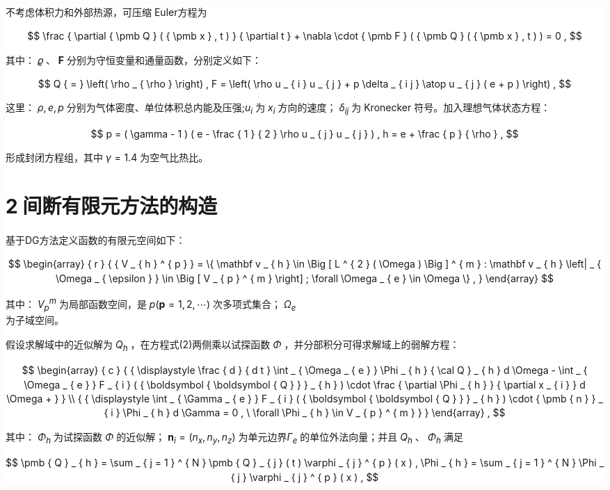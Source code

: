 不考虑体积力和外部热源，可压缩 Euler方程为

$$
\frac { \partial { \pmb Q } ( { \pmb x } , t ) } { \partial t } + \nabla \cdot { \pmb F } ( { \pmb Q } ( { \pmb x } , t ) ) = 0 ,
$$

其中： $\varrho$ 、 $\boldsymbol { F }$ 分别为守恒变量和通量函数，分别定义如下：

$$
Q { = } \left( \rho _ { \rho } \right) , F = \left( \rho u _ { i } u _ { j } + p \delta _ { i j } \atop u _ { j } ( e + p )  \right) ,
$$

这里： $\rho , e , p$ 分别为气体密度、单位体积总内能及压强;$u _ { i }$ 为 $x _ { i }$ 方向的速度； $\delta _ { i j }$ 为 Kronecker 符号。加入理想气体状态方程：

$$
p = ( \gamma - 1 ) ( e - \frac { 1 } { 2 } \rho u _ { j } u _ { j } ) , h = e + \frac { p } { \rho } ,
$$

形成封闭方程组，其中 $\gamma { = } 1 . 4$ 为空气比热比。

# 2 间断有限元方法的构造

基于DG方法定义函数的有限元空间如下：

$$
\begin{array} { r } { { V _ { h } ^ { p } } = \{ \mathbf v _ { h } \in \Big [ L ^ { 2 } ( \Omega ) \Big ] ^ { m } : \mathbf v _ { h } \left| _ { \Omega _ { \epsilon } } \in \Big [ V _ { p } ^ { m } \right] ; \forall \Omega _ { e } \in \Omega \} , } \end{array}
$$

其中： $V _ { p } ^ { m }$ 为局部函数空间，是 $p ( \boldsymbol { p } = 1 , 2 , \cdots )$ 次多项式集合； $\Omega _ { e }$   
为子域空间。

假设求解域中的近似解为 $Q _ { h }$ ，在方程式(2)两侧乘以试探函数 $\Phi$ ，并分部积分可得求解域上的弱解方程：

$$
\begin{array} { c } { { \displaystyle \frac { d } { d t } \int _ { \Omega _ { e } } \Phi _ { h } { \cal Q } _ { h } d \Omega - \int _ { \Omega _ { e } } F _ { i } ( { \boldsymbol { \boldsymbol { Q } } } _ { h } ) \cdot \frac { \partial \Phi _ { h } } { \partial x _ { i } } d \Omega + } } \\ { { \displaystyle \int _ { \Gamma _ { e } } F _ { i } ( { \boldsymbol { \boldsymbol { Q } } } _ { h } ) \cdot { \pmb { n } } _ { i } \Phi _ { h } d \Gamma = 0 , \ \forall \Phi _ { h } \in V _ { p } ^ { m } } } \end{array} ,
$$

其中： $\Phi _ { h }$ 为试探函数 $\Phi$ 的近似解； $\pmb { n } _ { i } = ( n _ { x } , n _ { y } , n _ { z } )$ 为单元边界$\Gamma _ { e }$ 的单位外法向量；并且 $Q _ { h }$ 、 $\Phi _ { h }$ 满足

$$
\pmb { Q } _ { h } = \sum _ { j = 1 } ^ { N } \pmb { Q } _ { j } ( t ) \varphi _ { j } ^ { p } ( x ) , \Phi _ { h } = \sum _ { j = 1 } ^ { N } \Phi _ { j } \varphi _ { j } ^ { p } ( x ) ,
$$
